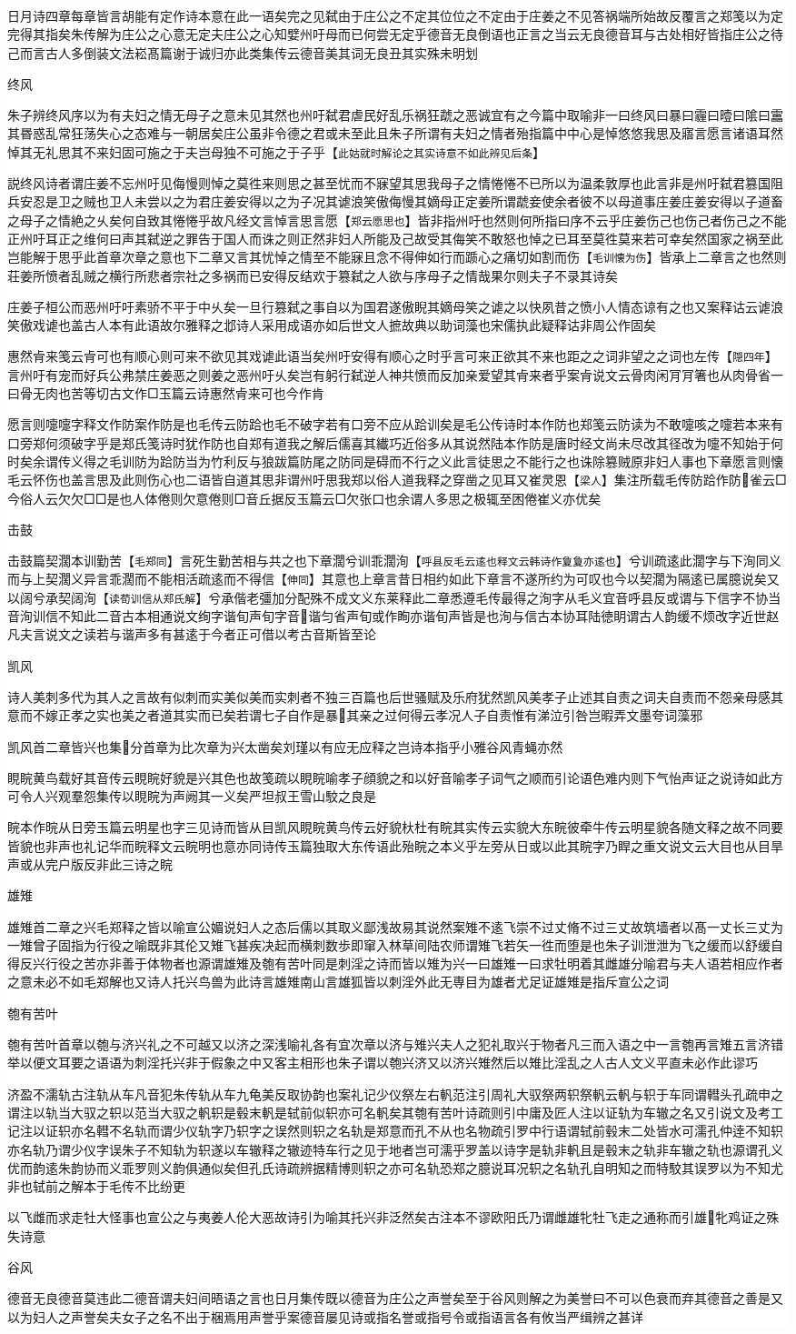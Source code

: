 日月诗四章每章皆言胡能有定作诗本意在此一语矣完之见弑由于庄公之不定其位位之不定由于庄姜之不见答祸端所始故反覆言之郑笺以为定完得其指矣朱传解为庄公之心意无定夫庄公之心知嬖州吁母而已何尝无定乎德音无良倒语也正言之当云无良德音耳与古处相好皆指庄公之待己而言古人多倒装文法崧髙篇谢于诚归亦此类集传云德音美其词无良丑其实殊未明划  

终风  

朱子辨终风序以为有夫妇之情无母子之意未见其然也州吁弑君虐民好乱乐祸狂虣之恶诚宜有之今篇中取喻非一曰终风曰暴曰霾曰曀曰隂曰靁其昬惑乱常狂荡失心之态难与一朝居矣庄公虽非令德之君或未至此且朱子所谓有夫妇之情者殆指篇中中心是悼悠悠我思及寤言愿言诸语耳然悼其无礼思其不来妇固可施之于夫岂母独不可施之于子乎【`此姑就时解论之其实诗意不如此辨见后条`】  

説终风诗者谓庄姜不忘州吁见侮慢则悼之莫徃来则思之甚至忧而不寐望其思我母子之情惓惓不已所以为温柔敦厚也此言非是州吁弑君篡国阻兵安忍是卫之贼也卫人未尝以之为君庄姜安得以之为子况其谑浪笑傲侮慢其嫡母正定姜所谓虣妾使余者彼不以母道事庄姜庄姜安得以子道畜之母子之情絶之乆矣何自致其惓惓乎故凡经文言悼言思言愿【`郑云愿思也`】皆非指州吁也然则何所指曰序不云乎庄姜伤己也伤己者伤己之不能正州吁耳正之维何曰声其弑逆之罪告于国人而诛之则正然非妇人所能及己故受其侮笑不敢怒也悼之已耳至莫徃莫来若可幸矣然国家之祸至此岂能解于思乎此首章次章之意也下二章又言其忧悼之情至不能寐且念不得伸如行而踬心之痛切如割而伤【`毛训懐为伤`】皆承上二章言之也然则荘姜所愤者乱贼之横行所悲者宗社之多祸而已安得反结欢于篡弑之人欲与序母子之情哉果尔则夫子不录其诗矣  

庄姜子桓公而恶州吁吁素骄不平于中乆矣一旦行篡弑之事自以为国君遂傲睨其嫡母笑之谑之以快夙昔之愤小人情态谅有之也又案释诂云谑浪笑傲戏谑也盖古人本有此语故尔雅释之邶诗人采用成语亦如后世文人摭故典以助词藻也宋儒执此疑释诂非周公作固矣  

惠然肻来笺云肻可也有顺心则可来不欲见其戏谑此语当矣州吁安得有顺心之时乎言可来正欲其不来也距之之词非望之之词也左传【`隠四年`】言州吁有宠而好兵公弗禁庄姜恶之则姜之恶州吁乆矣岂有躬行弑逆人神共愤而反加亲爱望其肻来者乎案肻说文云骨肉闲肎肎箸也从肉骨省一曰骨无肉也苦等切古文作□玉篇云诗惠然肻来可也今作肯  

愿言则嚏嚏字释文作防案作防是也毛传云防跲也毛不破字若有口旁不应从跲训矣是毛公传诗时本作防也郑笺云防读为不敢嚏咳之嚏若本来有口旁郑何须破字乎是郑氏笺诗时犹作防也自郑有道我之解后儒喜其纎巧近俗多从其说然陆本作防是唐时经文尚未尽改其径改为嚏不知始于何时矣余谓传义得之毛训防为跲防当为竹利反与狼跋篇防尾之防同是碍而不行之义此言徒思之不能行之也诛除篡贼原非妇人事也下章愿言则懐毛云怀伤也盖言思及此则伤心也二语皆自道其思非谓州吁思我郑以俗人道我释之穿凿之见耳又崔灵恩【`梁人`】集注所载毛传防跲作防雀云□今俗人云欠欠□□是也人体倦则欠意倦则□音丘据反玉篇云□欠张口也余谓人多思之极辄至困倦崔义亦优矣  

击鼓  

击鼓篇契濶本训勤苦【`毛郑同`】言死生勤苦相与共之也下章濶兮训乖濶洵【`呼县反毛云逺也释文云韩诗作夐夐亦逺也`】兮训疏逺此濶字与下洵同义而与上契濶义异言乖濶而不能相活疏逺而不得信【`伸同`】其意也上章言昔日相约如此下章言不遂所约为可叹也今以契濶为隔逺已属臆说矣又以阔兮承契阔洵【`读荀训信从郑氏解`】兮承偕老彊加分配殊不成文义东莱释此二章悉遵毛传最得之洵字从毛义宜音呼县反或谓与下信字不协当音洵训信不知此二音古本相通说文绚字谐旬声旬字音谐匀省声旬或作眴亦谐旬声皆是也洵与信古本协耳陆徳眀谓古人韵缓不烦改字近世赵凡夫言说文之读若与谐声多有甚逺于今者正可借以考古音斯皆至论  

凯风  

诗人美刺多代为其人之言故有似刺而实美似美而实刺者不独三百篇也后世骚赋及乐府犹然凯风美孝子止述其自责之词夫自责而不怨亲母感其意而不嫁正孝之实也美之者道其实而已矣若谓七子自作是暴其亲之过何得云孝况人子自责惟有涕泣引咎岂暇弄文墨夸词藻邪  

凯风首二章皆兴也集分首章为比次章为兴太凿矣刘瑾以有应无应释之岂诗本指乎小雅谷风青蝇亦然  

睍睆黄鸟载好其音传云睍睆好貌是兴其色也故笺疏以睍睆喻孝子顔貌之和以好音喻孝子词气之顺而引论语色难内则下气怡声证之说诗如此方可令人兴观羣怨集传以睍睆为声阙其一义矣严坦叔王雪山駮之良是  

睆本作晥从日旁玉篇云明星也字三见诗而皆从目凯风睍睆黄鸟传云好貌杕杜有睆其实传云实貌大东睆彼牵牛传云明星貌各随文释之故不同要皆貌也非声也礼记华而睆释文云睆明也意亦同诗传玉篇独取大东传语此殆睆之本义乎左旁从日或以此其睆字乃睅之重文说文云大目也从目旱声或从完户版反非此三诗之睆  

雄雉  

雄雉首二章之兴毛郑释之皆以喻宣公媚说妇人之态后儒以其取义鄙浅故易其说然案雉不逺飞崇不过丈脩不过三丈故筑墙者以髙一丈长三丈为一雉曾子固指为行役之喻既非其伦又雉飞甚疾决起而横刺数歩即窜入林草间陆农师谓雉飞若矢一徃而堕是也朱子训泄泄为飞之缓而以舒缓自得反兴行役之苦亦非善于体物者也源谓雄雉及匏有苦叶同是刺淫之诗而皆以雉为兴一曰雄雉一曰求牡明着其雌雄分喻君与夫人语若相应作者之意未必不如毛郑解也又诗人托兴鸟兽为此诗言雄雉南山言雄狐皆以刺淫外此无専目为雄者尤足证雄雉是指斥宣公之词  

匏有苦叶  

匏有苦叶首章以匏与济兴礼之不可越又以济之深浅喻礼各有宜次章以济与雉兴夫人之犯礼取兴于物者凡三而入语之中一言匏再言雉五言济错举以便文耳要之语语为刺淫托兴非于假象之中又客主相形也朱子谓以匏兴济又以济兴雉然后以雉比淫乱之人古人文义平直未必作此谬巧  

济盈不濡轨古注轨从车凡音犯朱传轨从车九龟美反取协韵也案礼记少仪祭左右軓范注引周礼大驭祭两轵祭軓云軓与轵于车同谓轊头孔疏申之谓注以轨当大驭之轵以范当大驭之軓轵是毂末軓是轼前似轵亦可名軓矣其匏有苦叶诗疏则引中庸及匠人注以证轨为车辙之名又引说文及考工记注以证轵亦名轊不名轨而谓少仪轨字乃轵字之误然则轵之名轨是郑意而孔不从也名物疏引罗中行语谓轼前毂末二处皆水可濡孔仲逹不知轵亦名轨乃谓少仪字误朱子不知轨为轵遂以车辙释之辙迹特车行之见于地者岂可濡乎罗盖以诗字是轨非軓且是毂末之轨非车辙之轨也源谓孔义优而韵逺朱韵协而义乖罗则义韵俱通似矣但孔氏诗疏辨据精博则轵之亦可名轨恐郑之臆说耳况轵之名轨孔自明知之而特駮其误罗以为不知尤非也轼前之解本于毛传不比纷更  

以飞雌而求走牡大怪事也宣公之与夷姜人伦大恶故诗引为喻其托兴非泛然矣古注本不谬欧阳氏乃谓雌雄牝牡飞走之通称而引雄牝鸡证之殊失诗意  

谷风  

德音无良德音莫违此二德音谓夫妇间晤语之言也日月集传既以德音为庄公之声誉矣至于谷风则解之为美誉曰不可以色衰而弃其德音之善是又以为妇人之声誉矣夫女子之名不出于梱焉用声誉乎案德音屡见诗或指名誉或指号令或指语言各有攸当严缉辨之甚详  

